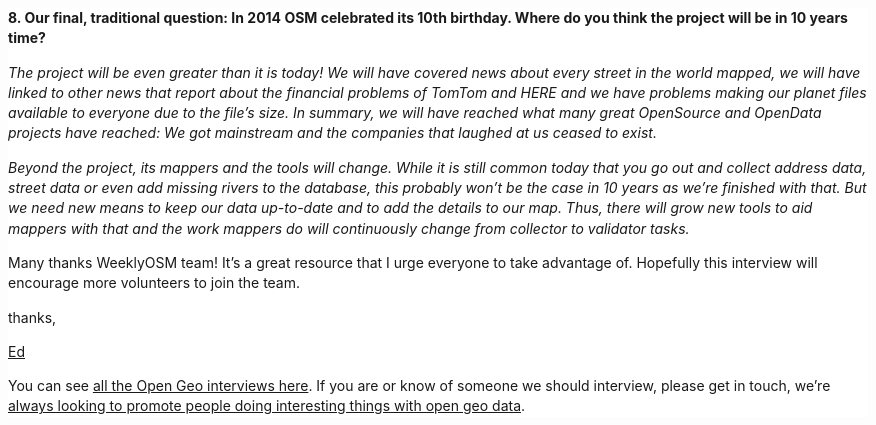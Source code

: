 **8\. Our final, traditional question: In 2014 OSM celebrated its 10th birthday. Where do you think the project will be in 10 years time?**

_The project will be even greater than it is today! We will have covered news about every street in the world mapped, we will have linked to other news that report about the financial problems of TomTom and HERE and we have problems making our planet files available to everyone due to the file’s size. In summary, we will have reached what many great OpenSource and OpenData projects have reached: We got mainstream and the companies that laughed at us ceased to exist._

_Beyond the project, its mappers and the tools will change. While it is still common today that you go out and collect address data, street data or even add missing rivers to the database, this probably won’t be the case in 10 years as we’re finished with that. But we need new means to keep our data up-to-date and to add the details to our map. Thus, there will grow new tools to aid mappers with that and the work mappers do will continuously change from collector to validator tasks._

Many thanks WeeklyOSM team! It’s a great resource that I urge everyone to take advantage of. Hopefully this interview will encourage more volunteers to join the team.

thanks, 

[Ed](https://twitter.com/freyfogle)  

You can see [all the Open Geo interviews here](http://blog.opencagedata.com/tagged/interview). If you are or know of someone we should interview, please get in touch, we’re [always looking to promote people doing interesting things with open geo data](http://blog.opencagedata.com/post/98139732993/call-for-open-geo-openstreetmap-interviewees).